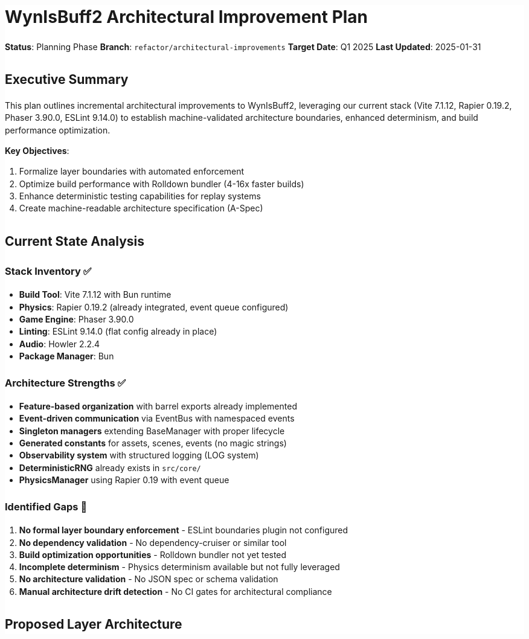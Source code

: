# WynIsBuff2 Architectural Improvement Plan

**Status**: Planning Phase
**Branch**: `refactor/architectural-improvements`
**Target Date**: Q1 2025
**Last Updated**: 2025-01-31

## Executive Summary

This plan outlines incremental architectural improvements to WynIsBuff2, leveraging our current stack (Vite 7.1.12, Rapier 0.19.2, Phaser 3.90.0, ESLint 9.14.0) to establish machine-validated architecture boundaries, enhanced determinism, and build performance optimization.

**Key Objectives**:

1. Formalize layer boundaries with automated enforcement
2. Optimize build performance with Rolldown bundler (4-16x faster builds)
3. Enhance deterministic testing capabilities for replay systems
4. Create machine-readable architecture specification (A-Spec)

## Current State Analysis

### Stack Inventory ✅

- **Build Tool**: Vite 7.1.12 with Bun runtime
- **Physics**: Rapier 0.19.2 (already integrated, event queue configured)
- **Game Engine**: Phaser 3.90.0
- **Linting**: ESLint 9.14.0 (flat config already in place)
- **Audio**: Howler 2.2.4
- **Package Manager**: Bun

### Architecture Strengths ✅

- **Feature-based organization** with barrel exports already implemented
- **Event-driven communication** via EventBus with namespaced events
- **Singleton managers** extending BaseManager with proper lifecycle
- **Generated constants** for assets, scenes, events (no magic strings)
- **Observability system** with structured logging (LOG system)
- **DeterministicRNG** already exists in `src/core/`
- **PhysicsManager** using Rapier 0.19 with event queue

### Identified Gaps 🎯

1. **No formal layer boundary enforcement** - ESLint boundaries plugin not configured
2. **No dependency validation** - No dependency-cruiser or similar tool
3. **Build optimization opportunities** - Rolldown bundler not yet tested
4. **Incomplete determinism** - Physics determinism available but not fully leveraged
5. **No architecture validation** - No JSON spec or schema validation
6. **Manual architecture drift detection** - No CI gates for architectural compliance

## Proposed Layer Architecture

